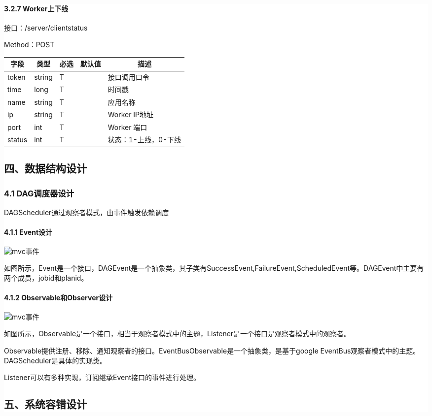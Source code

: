 #### 3.2.7 Worker上下线

接口：/server/clientstatus

Method：POST

| 字段     | 类型     | 必选   | 默认值  | 描述           | 
| ------ | ------ | ---- | ---- | ------------ | 
| token  | string | T    |      | 接口调用口令       | 
| time   | long   | T    |      | 时间戳          | 
| name   | string | T    |      | 应用名称         | 
| ip     | string | T    |      | Worker IP地址  | 
| port   | int    | T    |      | Worker 端口    | 
| status | int    | T    |      | 状态：1-上线，0-下线 | 

## 四、数据结构设计

### 4.1 DAG调度器设计

DAGScheduler通过观察者模式，由事件触发依赖调度

#### 4.1.1 Event设计

![mvc事件](http://gitlab.mogujie.org/bigdata/jarvis2/raw/master/docs/design/img/uml_mvc_event.png)

如图所示，Event是一个接口，DAGEvent是一个抽象类，其子类有SuccessEvent,FailureEvent,ScheduledEvent等。DAGEvent中主要有两个成员，jobid和planid。

#### 4.1.2 Observable和Observer设计

![mvc事件](http://gitlab.mogujie.org/bigdata/jarvis2/raw/master/docs/design/img/uml_mvc_DAGScheduler.png)

如图所示，Observable是一个接口，相当于观察者模式中的主题，Listener是一个接口是观察者模式中的观察者。

Observable提供注册、移除、通知观察者的接口。EventBusObservable是一个抽象类，是基于google EventBus观察者模式中的主题。DAGScheduler是具体的实现类。

Listener可以有多种实现，订阅继承Event接口的事件进行处理。

## 五、系统容错设计